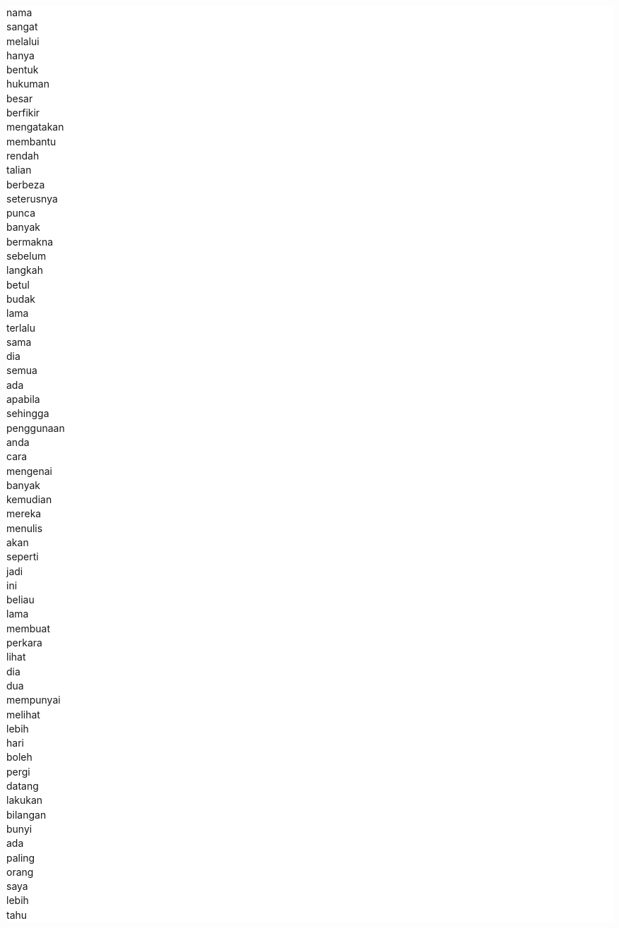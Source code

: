 nama<br>
sangat<br>
melalui<br>
hanya<br>
bentuk<br>
hukuman<br>
besar<br>
berfikir<br>
mengatakan<br>
membantu<br>
rendah<br>
talian<br>
berbeza<br>
seterusnya<br>
punca<br>
banyak<br>
bermakna<br>
sebelum<br>
langkah<br>
betul<br>
budak<br>
lama<br>
terlalu<br>
sama<br>
dia<br>
semua<br>
ada<br>
apabila<br>
sehingga<br>
penggunaan<br>
anda<br>
cara<br>
mengenai<br>
banyak<br>
kemudian<br>
mereka<br>
menulis<br>
akan<br>
seperti<br>
jadi<br>
ini<br>
beliau<br>
lama<br>
membuat<br>
perkara<br>
lihat<br>
dia<br>
dua<br>
mempunyai<br>
melihat<br>
lebih<br>
hari<br>
boleh<br>
pergi<br>
datang<br>
lakukan<br>
bilangan<br>
bunyi<br>
ada<br>
paling<br>
orang<br>
saya<br>
lebih<br>
tahu<br>